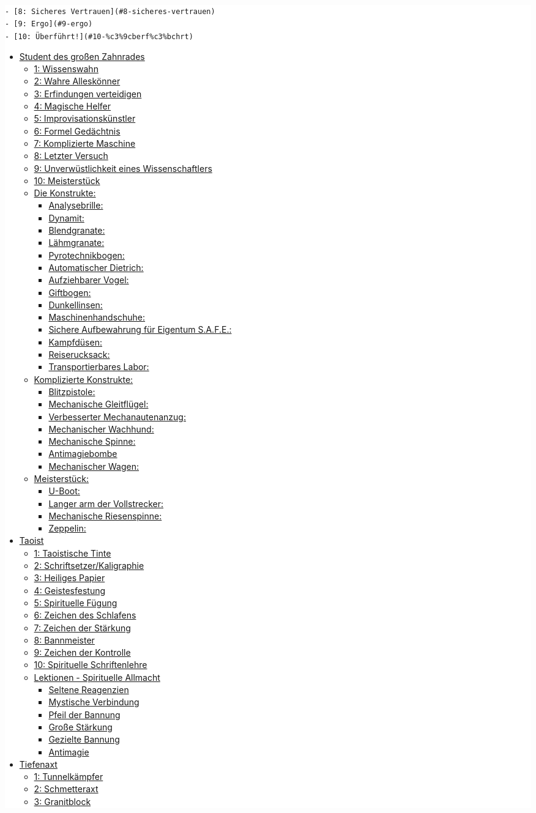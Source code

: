     - [8: Sicheres Vertrauen](#8-sicheres-vertrauen)
    - [9: Ergo](#9-ergo)
    - [10: Überführt!](#10-%c3%9cberf%c3%bchrt)
  - [Student des großen Zahnrades](#student-des-gro%c3%9fen-zahnrades)
    - [1: Wissenswahn](#1-wissenswahn)
    - [2: Wahre Alleskönner](#2-wahre-allesk%c3%b6nner)
    - [3: Erfindungen verteidigen](#3-erfindungen-verteidigen)
    - [4: Magische Helfer](#4-magische-helfer)
    - [5: Improvisationskünstler](#5-improvisationsk%c3%bcnstler)
    - [6: Formel Gedächtnis](#6-formel-ged%c3%a4chtnis)
    - [7: Komplizierte Maschine](#7-komplizierte-maschine)
    - [8: Letzter Versuch](#8-letzter-versuch)
    - [9: Unverwüstlichkeit eines Wissenschaftlers](#9-unverw%c3%bcstlichkeit-eines-wissenschaftlers)
    - [10: Meisterstück](#10-meisterst%c3%bcck)
    - [Die Konstrukte:](#die-konstrukte)
      - [Analysebrille:](#analysebrille)
      - [Dynamit:](#dynamit)
      - [Blendgranate:](#blendgranate)
      - [Lähmgranate:](#l%c3%a4hmgranate)
      - [Pyrotechnikbogen:](#pyrotechnikbogen)
      - [Automatischer Dietrich:](#automatischer-dietrich)
      - [Aufziehbarer Vogel:](#aufziehbarer-vogel)
      - [Giftbogen:](#giftbogen)
      - [Dunkellinsen:](#dunkellinsen)
      - [Maschinenhandschuhe:](#maschinenhandschuhe)
      - [Sichere Aufbewahrung für Eigentum S.A.F.E.:](#sichere-aufbewahrung-f%c3%bcr-eigentum-safe)
      - [Kampfdüsen:](#kampfd%c3%bcsen)
      - [Reiserucksack:](#reiserucksack)
      - [Transportierbares Labor:](#transportierbares-labor)
    - [Komplizierte Konstrukte:](#komplizierte-konstrukte)
      - [Blitzpistole:](#blitzpistole)
      - [Mechanische Gleitflügel:](#mechanische-gleitfl%c3%bcgel)
      - [Verbesserter Mechanautenanzug:](#verbesserter-mechanautenanzug)
      - [Mechanischer Wachhund:](#mechanischer-wachhund)
      - [Mechanische Spinne:](#mechanische-spinne)
      - [Antimagiebombe](#antimagiebombe)
      - [Mechanischer Wagen:](#mechanischer-wagen)
    - [Meisterstück:](#meisterst%c3%bcck)
      - [U-Boot:](#u-boot)
      - [Langer arm der Vollstrecker:](#langer-arm-der-vollstrecker)
      - [Mechanische Riesenspinne:](#mechanische-riesenspinne)
      - [Zeppelin:](#zeppelin)
  - [Taoist](#taoist)
    - [1: Taoistische Tinte](#1-taoistische-tinte)
    - [2: Schriftsetzer/Kaligraphie](#2-schriftsetzerkaligraphie)
    - [3: Heiliges Papier](#3-heiliges-papier)
    - [4: Geistesfestung](#4-geistesfestung)
    - [5: Spirituelle Fügung](#5-spirituelle-f%c3%bcgung)
    - [6: Zeichen des Schlafens](#6-zeichen-des-schlafens)
    - [7: Zeichen der Stärkung](#7-zeichen-der-st%c3%a4rkung)
    - [8: Bannmeister](#8-bannmeister)
    - [9: Zeichen der Kontrolle](#9-zeichen-der-kontrolle)
    - [10: Spirituelle Schriftenlehre](#10-spirituelle-schriftenlehre)
    - [Lektionen - Spirituelle Allmacht](#lektionen---spirituelle-allmacht)
      - [Seltene Reagenzien](#seltene-reagenzien)
      - [Mystische Verbindung](#mystische-verbindung)
      - [Pfeil der Bannung](#pfeil-der-bannung)
      - [Große Stärkung](#gro%c3%9fe-st%c3%a4rkung)
      - [Gezielte Bannung](#gezielte-bannung)
      - [Antimagie](#antimagie)
  - [Tiefenaxt](#tiefenaxt)
    - [1: Tunnelkämpfer](#1-tunnelk%c3%a4mpfer)
    - [2: Schmetteraxt](#2-schmetteraxt)
    - [3: Granitblock](#3-granitblock)